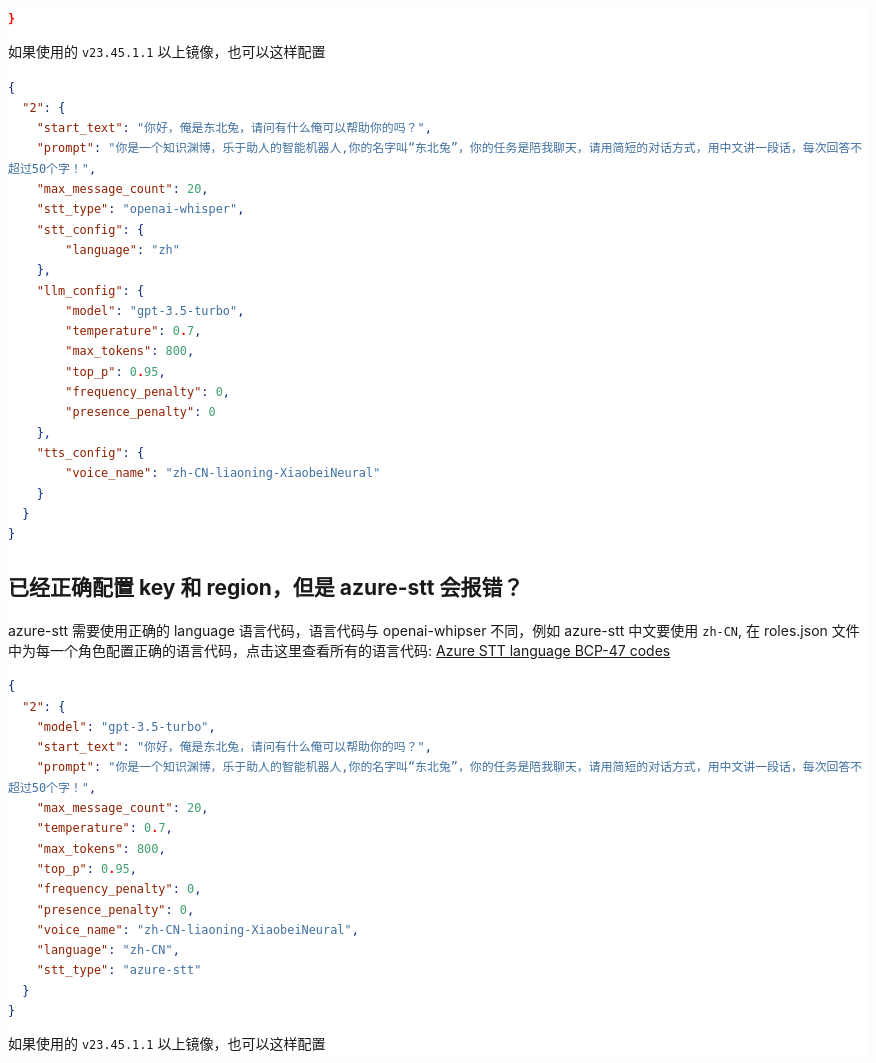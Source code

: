 ```json
}
```
如果使用的 `v23.45.1.1` 以上镜像，也可以这样配置

```json
{
  "2": {
    "start_text": "你好，俺是东北兔，请问有什么俺可以帮助你的吗？",
    "prompt": "你是一个知识渊博，乐于助人的智能机器人,你的名字叫“东北兔”，你的任务是陪我聊天，请用简短的对话方式，用中文讲一段话，每次回答不超过50个字！",
    "max_message_count": 20,
    "stt_type": "openai-whisper",
    "stt_config": {
        "language": "zh"
    },
    "llm_config": {
        "model": "gpt-3.5-turbo",
        "temperature": 0.7,
        "max_tokens": 800,
        "top_p": 0.95,
        "frequency_penalty": 0,
        "presence_penalty": 0
    },
    "tts_config": {
        "voice_name": "zh-CN-liaoning-XiaobeiNeural"
    }
  }
}
```

## 已经正确配置 key 和 region，但是 azure-stt 会报错？

azure-stt 需要使用正确的 language 语言代码，语言代码与 openai-whipser 不同，例如 azure-stt 中文要使用 `zh-CN`, 在 roles.json 文件中为每一个角色配置正确的语言代码，点击这里查看所有的语言代码: [Azure STT language BCP-47 codes](https://learn.microsoft.com/en-us/azure/ai-services/speech-service/language-support?tabs=stt)

```json
{
  "2": {
    "model": "gpt-3.5-turbo",
    "start_text": "你好，俺是东北兔，请问有什么俺可以帮助你的吗？",
    "prompt": "你是一个知识渊博，乐于助人的智能机器人,你的名字叫“东北兔”，你的任务是陪我聊天，请用简短的对话方式，用中文讲一段话，每次回答不超过50个字！",
    "max_message_count": 20,
    "temperature": 0.7,
    "max_tokens": 800,
    "top_p": 0.95,
    "frequency_penalty": 0,
    "presence_penalty": 0,
    "voice_name": "zh-CN-liaoning-XiaobeiNeural",
    "language": "zh-CN",
    "stt_type": "azure-stt"
  }
}
```
如果使用的 `v23.45.1.1` 以上镜像，也可以这样配置
